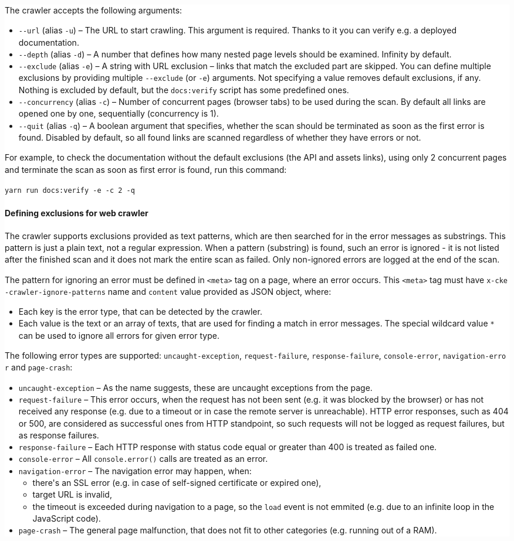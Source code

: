 The crawler accepts the following arguments:

* `--url` (alias `-u`) &ndash; The URL to start crawling. This argument is required. Thanks to it you can verify e.g. a deployed documentation.
* `--depth` (alias `-d`) &ndash; A number that defines how many nested page levels should be examined. Infinity by default.
* `--exclude` (alias `-e`) &ndash; A string with URL exclusion &ndash; links that match the excluded part are skipped. You can define multiple exclusions by providing multiple `--exclude` (or `-e`) arguments. Not specifying a value removes default exclusions, if any. Nothing is excluded by default, but the `docs:verify` script has some predefined ones.
* `--concurrency` (alias `-c`) &ndash; Number of concurrent pages (browser tabs) to be used during the scan. By default all links are opened one by one, sequentially (concurrency is 1).
* `--quit` (alias `-q`) &ndash; A boolean argument that specifies, whether the scan should be terminated as soon as the first error is found. Disabled by default, so all found links are scanned regardless of whether they have errors or not.

For example, to check the documentation without the default exclusions (the API and assets links), using only 2 concurrent pages and terminate the scan as soon as first error is found, run this command:

```
yarn run docs:verify -e -c 2 -q
```

#### Defining exclusions for web crawler

The crawler supports exclusions provided as text patterns, which are then searched for in the error messages as substrings. This pattern is just a plain text, not a regular expression. When a pattern (substring) is found, such an error is ignored - it is not listed after the finished scan and it does not mark the entire scan as failed. Only non-ignored errors are logged at the end of the scan.

The pattern for ignoring an error must be defined in `<meta>` tag on a page, where an error occurs. This `<meta>` tag must have `x-cke-crawler-ignore-patterns` name and `content` value provided as JSON object, where:

* Each key is the error type, that can be detected by the crawler.
* Each value is the text or an array of texts, that are used for finding a match in error messages. The special wildcard value `*` can be used to ignore all errors for given error type.

The following error types are supported: `uncaught-exception`, `request-failure`, `response-failure`, `console-error`, `navigation-error` and `page-crash`:

* `uncaught-exception` &ndash; As the name suggests, these are uncaught exceptions from the page.
* `request-failure` &ndash; This error occurs, when the request has not been sent (e.g. it was blocked by the browser) or has not received any response (e.g. due to a timeout or in case the remote server is unreachable). HTTP error responses, such as 404 or 500, are considered as successful ones from HTTP standpoint, so such requests will not be logged as request failures, but as response failures.
* `response-failure` &ndash; Each HTTP response with status code equal or greater than 400 is treated as failed one.
* `console-error` &ndash; All `console.error()` calls are treated as an error.
* `navigation-error` &ndash; The navigation error may happen, when:
	* there's an SSL error (e.g. in case of self-signed certificate or expired one),
	* target URL is invalid,
	* the timeout is exceeded during navigation to a page, so the `load` event is not emmited (e.g. due to an infinite loop in the JavaScript code).
* `page-crash` &ndash; The general page malfunction, that does not fit to other categories (e.g. running out of a RAM).
